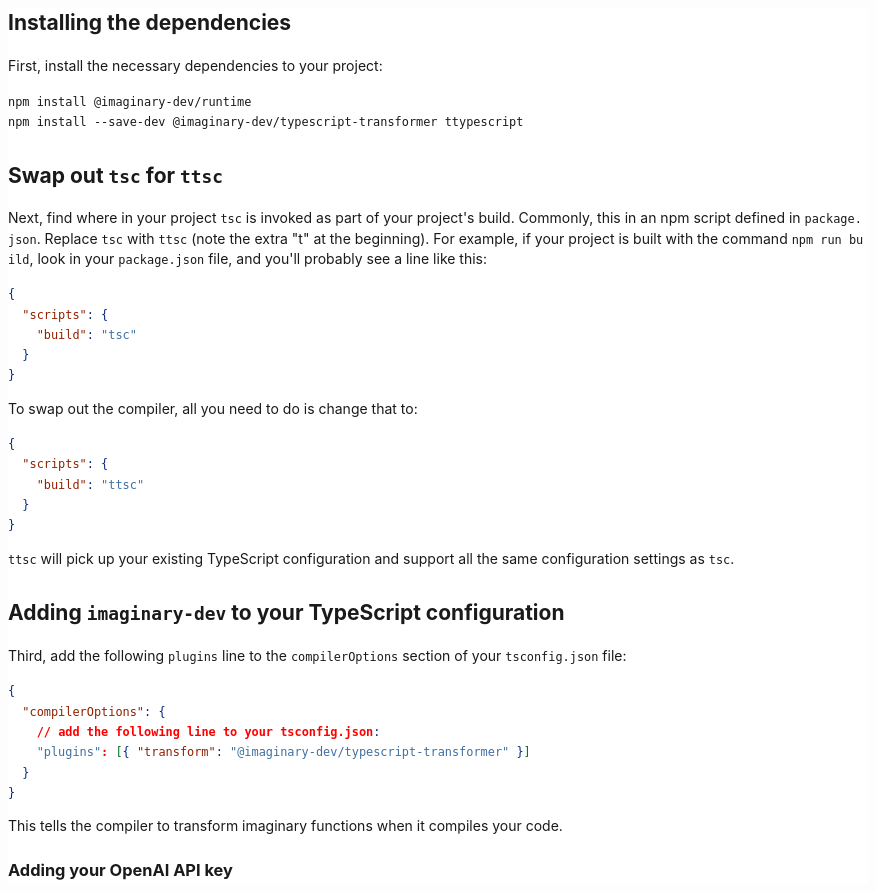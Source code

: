 ## Installing the dependencies

First, install the necessary dependencies to your project:

```shell
npm install @imaginary-dev/runtime
npm install --save-dev @imaginary-dev/typescript-transformer ttypescript
```

## Swap out `tsc` for `ttsc`

Next, find where in your project `tsc` is invoked as part of your project's build. Commonly, this in an npm script defined in `package.json`. Replace `tsc` with `ttsc` (note the extra "t" at the beginning). For example, if your project is built with the command `npm run build`, look in your `package.json` file, and you'll probably see a line like this:

```json
{
  "scripts": {
    "build": "tsc"
  }
}
```

To swap out the compiler, all you need to do is change that to:

```json
{
  "scripts": {
    "build": "ttsc"
  }
}
```

`ttsc` will pick up your existing TypeScript configuration and support all the same configuration settings as `tsc`.

## Adding `imaginary-dev` to your TypeScript configuration

Third, add the following `plugins` line to the `compilerOptions` section of your `tsconfig.json` file:

```json
{
  "compilerOptions": {
    // add the following line to your tsconfig.json:
    "plugins": [{ "transform": "@imaginary-dev/typescript-transformer" }]
  }
}
```

This tells the compiler to transform imaginary functions when it compiles your code.

### Adding your OpenAI API key
